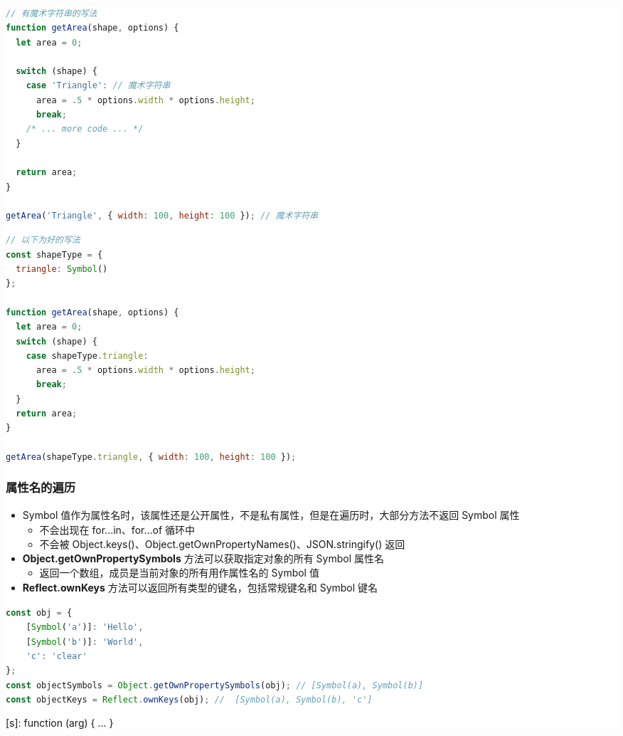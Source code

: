 ```js
// 有魔术字符串的写法
function getArea(shape, options) {
  let area = 0;

  switch (shape) {
    case 'Triangle': // 魔术字符串
      area = .5 * options.width * options.height;
      break;
    /* ... more code ... */
  }

  return area;
}

getArea('Triangle', { width: 100, height: 100 }); // 魔术字符串
```

```js
// 以下为好的写法
const shapeType = {
  triangle: Symbol()
};

function getArea(shape, options) {
  let area = 0;
  switch (shape) {
    case shapeType.triangle:
      area = .5 * options.width * options.height;
      break;
  }
  return area;
}

getArea(shapeType.triangle, { width: 100, height: 100 });
```

### 属性名的遍历

- Symbol 值作为属性名时，该属性还是公开属性，不是私有属性，但是在遍历时，大部分方法不返回 Symbol 属性
  - 不会出现在 for...in、for...of 循环中
  - 不会被 Object.keys()、Object.getOwnPropertyNames()、JSON.stringify() 返回
- **Object.getOwnPropertySymbols** 方法可以获取指定对象的所有 Symbol 属性名
  - 返回一个数组，成员是当前对象的所有用作属性名的 Symbol 值
- **Reflect.ownKeys** 方法可以返回所有类型的键名，包括常规键名和 Symbol 键名

```js
const obj = {
    [Symbol('a')]: 'Hello',
    [Symbol('b')]: 'World',
    'c': 'clear'
};
const objectSymbols = Object.getOwnPropertySymbols(obj); // [Symbol(a), Symbol(b)]
const objectKeys = Reflect.ownKeys(obj); //  [Symbol(a), Symbol(b), 'c']
```


  [mySymbol]: 'Hello!'
  [s]: function (arg) { ... }